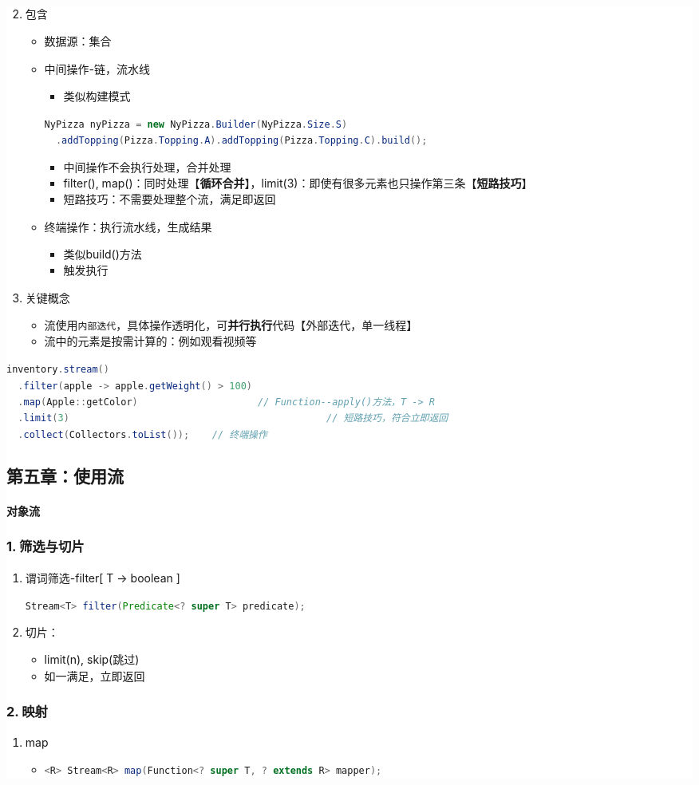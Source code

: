 2. 包含

   - 数据源：集合

   - 中间操作-链，流水线

     - 类似构建模式

     ```java
     NyPizza nyPizza = new NyPizza.Builder(NyPizza.Size.S)
       .addTopping(Pizza.Topping.A).addTopping(Pizza.Topping.C).build();
     ```

     - 中间操作不会执行处理，合并处理
     - filter(), map()：同时处理【**循环合并**】，limit(3)：即使有很多元素也只操作第三条【**短路技巧**】
     - 短路技巧：不需要处理整个流，满足即返回

   - 终端操作：执行流水线，生成结果

     - 类似build()方法
     - 触发执行

3. 关键概念

   - 流使用`内部迭代`，具体操作透明化，可**并行执行**代码【外部迭代，单一线程】
   - 流中的元素是按需计算的：例如观看视频等

```java
inventory.stream()
  .filter(apple -> apple.getWeight() > 100)
  .map(Apple::getColor)						// Function--apply()方法，T -> R
  .limit(3)												// 短路技巧，符合立即返回
  .collect(Collectors.toList());	// 终端操作
```



## 第五章：使用流

**对象流**

### 1. 筛选与切片

1. 谓词筛选-filter[ T -> boolean ]

   ```java
   Stream<T> filter(Predicate<? super T> predicate);
   ```

2. 切片：

   - limit(n), skip(跳过)
   - 如一满足，立即返回

### 2. 映射

1. map

   - ```java
     <R> Stream<R> map(Function<? super T, ? extends R> mapper);
     